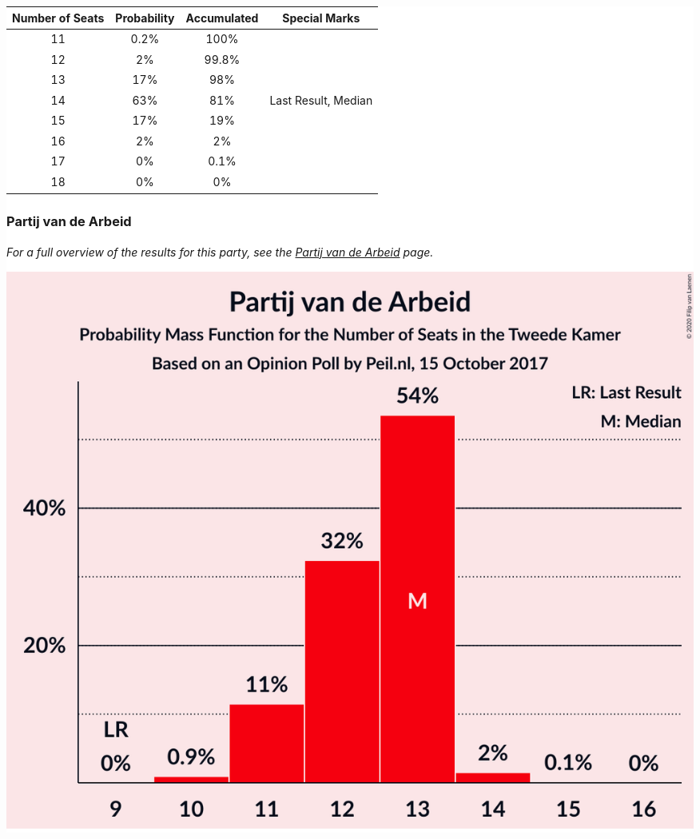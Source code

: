 
| Number of Seats | Probability | Accumulated | Special Marks |
|:---------------:|:-----------:|:-----------:|:-------------:|
| 11 | 0.2% | 100% |  |
| 12 | 2% | 99.8% |  |
| 13 | 17% | 98% |  |
| 14 | 63% | 81% | Last Result, Median |
| 15 | 17% | 19% |  |
| 16 | 2% | 2% |  |
| 17 | 0% | 0.1% |  |
| 18 | 0% | 0% |  |

### Partij van de Arbeid

*For a full overview of the results for this party, see the [Partij van de Arbeid](party-partijvandearbeid.html) page.*

![Graph with seats probability mass function not yet produced](2017-10-15-Peilnl-seats-pmf-partijvandearbeid.png "Seats Probability Mass Function")
